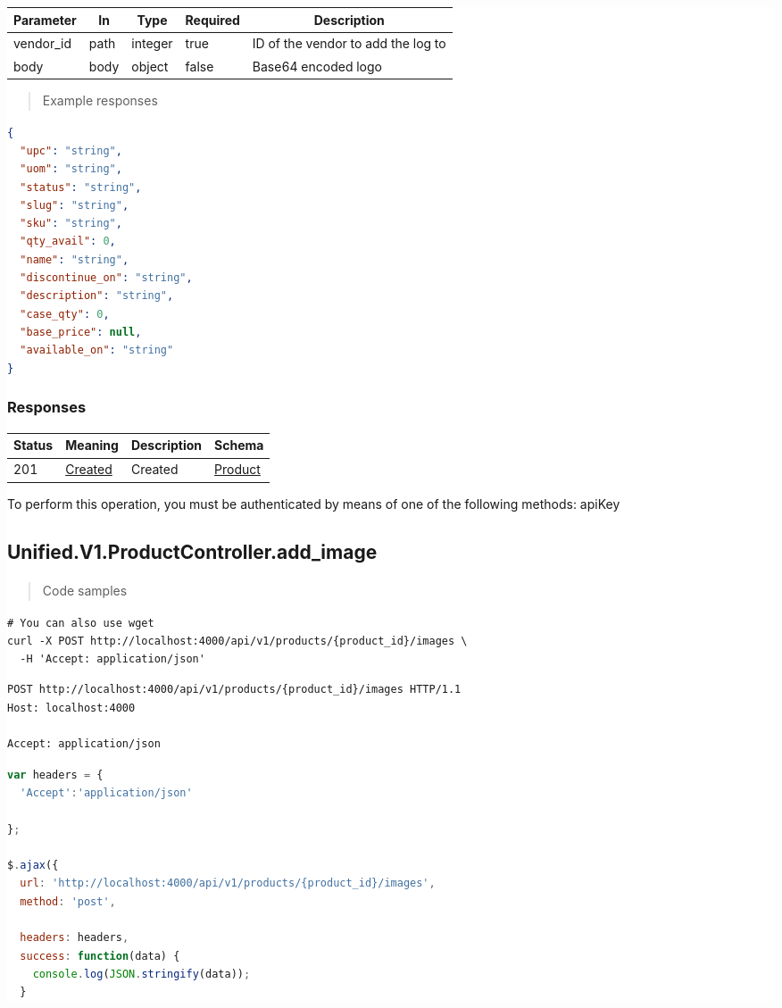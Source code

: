 Parameter|In|Type|Required|Description
---|---|---|---|---|
vendor_id|path|integer|true|ID of the vendor to add the log to
body|body|object|false|Base64 encoded logo


> Example responses

```json
{
  "upc": "string",
  "uom": "string",
  "status": "string",
  "slug": "string",
  "sku": "string",
  "qty_avail": 0,
  "name": "string",
  "discontinue_on": "string",
  "description": "string",
  "case_qty": 0,
  "base_price": null,
  "available_on": "string"
}
```
<h3 id="Unified.V1.ProductController.add_logo-responses">Responses</h3>

Status|Meaning|Description|Schema
---|---|---|---|
201|[Created](https://tools.ietf.org/html/rfc7231#section-6.3.2)|Created|[Product](#schemaproduct)

<aside class="warning">
To perform this operation, you must be authenticated by means of one of the following methods:
apiKey
</aside>

## Unified.V1.ProductController.add_image

> Code samples

```shell
# You can also use wget
curl -X POST http://localhost:4000/api/v1/products/{product_id}/images \
  -H 'Accept: application/json'

```

```http
POST http://localhost:4000/api/v1/products/{product_id}/images HTTP/1.1
Host: localhost:4000

Accept: application/json

```

```javascript
var headers = {
  'Accept':'application/json'

};

$.ajax({
  url: 'http://localhost:4000/api/v1/products/{product_id}/images',
  method: 'post',

  headers: headers,
  success: function(data) {
    console.log(JSON.stringify(data));
  }
```
